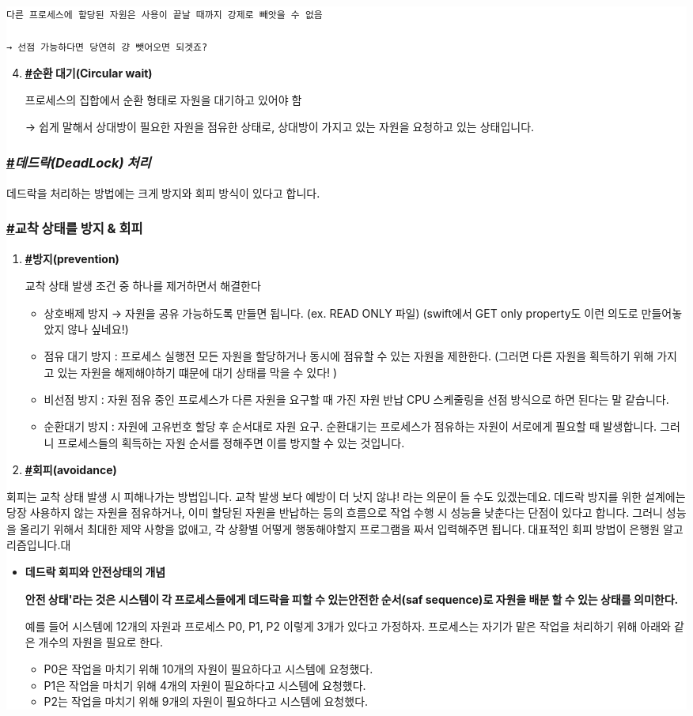     다른 프로세스에 할당된 자원은 사용이 끝날 때까지 강제로 빼앗을 수 없음
    
    → 선점 가능하다면 당연히 걍 뺏어오면 되겟죠?
    
4. **[#](https://gyoogle.dev/blog/computer-science/operating-system/DeadLock.html#%E1%84%89%E1%85%AE%E1%86%AB%E1%84%92%E1%85%AA%E1%86%AB-%E1%84%83%E1%85%A2%E1%84%80%E1%85%B5-circular-wait)순환 대기(Circular wait)**
    
    프로세스의 집합에서 순환 형태로 자원을 대기하고 있어야 함
    
    → 쉽게 말해서 상대방이 필요한 자원을 점유한 상태로, 상대방이 가지고 있는 자원을 요청하고 있는 상태입니다. 
    

### **[#](https://gyoogle.dev/blog/computer-science/operating-system/DeadLock.html#%E1%84%83%E1%85%A6%E1%84%83%E1%85%B3%E1%84%85%E1%85%A1%E1%86%A8-deadlock-%E1%84%8E%E1%85%A5%E1%84%85%E1%85%B5)*데드락(DeadLock) 처리***

데드락을 처리하는 방법에는 크게 방지와 회피 방식이 있다고 합니다. 

### **[#](https://gyoogle.dev/blog/computer-science/operating-system/DeadLock.html#%E1%84%80%E1%85%AD%E1%84%8E%E1%85%A1%E1%86%A8-%E1%84%89%E1%85%A1%E1%86%BC%E1%84%90%E1%85%A2%E1%84%85%E1%85%B3%E1%86%AF-%E1%84%8B%E1%85%A8%E1%84%87%E1%85%A1%E1%86%BC-%E1%84%92%E1%85%AC%E1%84%91%E1%85%B5)교착 상태를 방지 & 회피**

1. **[#](https://gyoogle.dev/blog/computer-science/operating-system/DeadLock.html#%E1%84%8B%E1%85%A8%E1%84%87%E1%85%A1%E1%86%BC-prevention)방지(prevention)**
    
    교착 상태 발생 조건 중 하나를 제거하면서 해결한다 
    
    - 상호배제 방지 →  자원을 공유 가능하도록 만들면 됩니다. (ex. READ ONLY 파일)
    (swift에서 GET only property도 이런 의도로 만들어놓았지 않나 싶네요!)
    
    - 점유 대기 방지 : 프로세스 실행전 모든 자원을 할당하거나 동시에 점유할 수 있는 자원을 제한한다. 
    (그러면 다른 자원을 획득하기 위해 가지고 있는 자원을 해제해야하기 떄문에 대기 상태를 막을 수 있다! )
    - 비선점 방지 : 자원 점유 중인 프로세스가 다른 자원을 요구할 때 가진 자원 반납
    CPU 스케줄링을 선점 방식으로 하면 된다는 말 같습니다.
    - 순환대기 방지 : 자원에 고유번호 할당 후 순서대로 자원 요구.
    순환대기는 프로세스가 점유하는 자원이 서로에게 필요할 때 발생합니다. 그러니 프로세스들의 획득하는 자원 순서를 정해주면 이를 방지할 수 있는 것입니다.
2. **[#](https://gyoogle.dev/blog/computer-science/operating-system/DeadLock.html#%E1%84%92%E1%85%AC%E1%84%91%E1%85%B5-avoidance)회피(avoidance)** 

 회피는 교착 상태 발생 시 피해나가는 방법입니다. 교착 발생 보다 예방이 더 낫지 않냐! 라는 의문이 들 수도 있겠는데요. 데드락 방지를 위한 설계에는 당장 사용하지 않는 자원을 점유하거나, 이미 할당된 자원을 반납하는 등의 흐름으로 작업 수행 시 성능을 낮춘다는 단점이 있다고 합니다. 
 그러니 성능을 올리기 위해서 최대한 제약 사항을 없애고, 각 상황별 어떻게 행동해야할지 프로그램을 짜서 입력해주면 됩니다. 대표적인 회피 방법이 은행원 알고리즘입니다.대

- **데드락 회피와 안전상태의 개념**
    
    **안전 상태'라는 것은 시스템이 각 프로세스들에게 데드락을 피할 수 있는안전한 순서(saf sequence)로 자원을 배분 할 수 있는 상태를 의미한다.** 
    
    예를 들어 시스템에 12개의 자원과 프로세스 P0, P1, P2 이렇게 3개가 있다고 가정하자. 
    프로세스는 자기가 맡은 작업을 처리하기 위해 아래와 같은 개수의 자원을 필요로 한다.
    
    - P0은 작업을 마치기 위해 10개의 자원이 필요하다고 시스템에 요청했다.
    - P1은 작업을 마치기 위해 4개의 자원이 필요하다고 시스템에 요청했다.
    - P2는 작업을 마치기 위해 9개의 자원이 필요하다고 시스템에 요청했다.
    